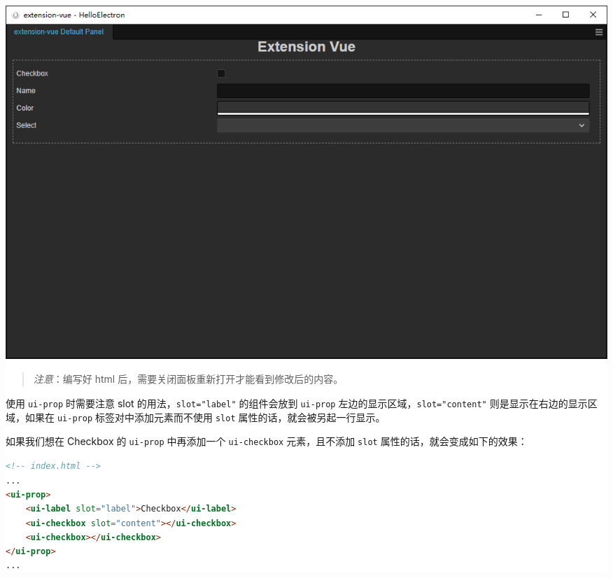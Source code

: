 ![add_box_style](cocos-extension/add_box_style.png)

> *注意*：编写好 html 后，需要关闭面板重新打开才能看到修改后的内容。

使用 `ui-prop` 时需要注意 slot 的用法，`slot="label"` 的组件会放到 `ui-prop` 左边的显示区域，`slot="content"` 则是显示在右边的显示区域，如果在 `ui-prop` 标签对中添加元素而不使用 `slot` 属性的话，就会被另起一行显示。

如果我们想在 Checkbox 的 `ui-prop` 中再添加一个 `ui-checkbox` 元素，且不添加 `slot` 属性的话，就会变成如下的效果：

```html
<!-- index.html -->
...
<ui-prop>
    <ui-label slot="label">Checkbox</ui-label>
    <ui-checkbox slot="content"></ui-checkbox>
    <ui-checkbox></ui-checkbox>
</ui-prop>
...
```
